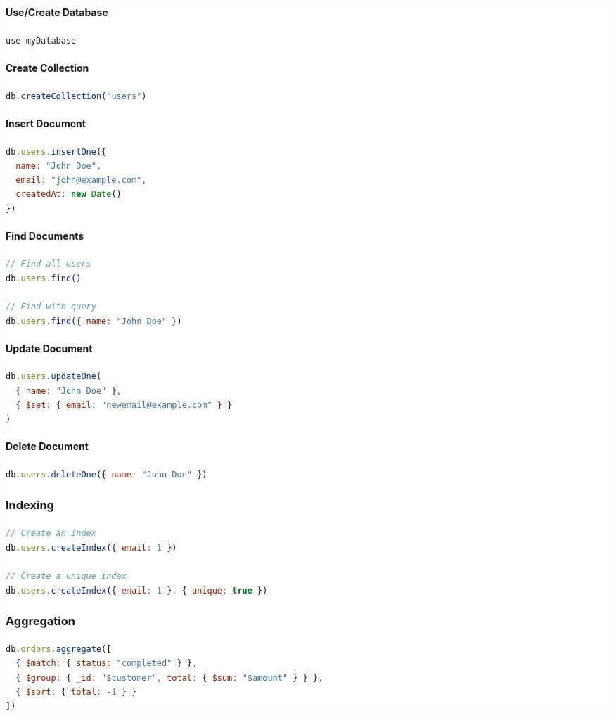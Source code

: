 #### Use/Create Database
```javascript
use myDatabase
```

#### Create Collection
```javascript
db.createCollection("users")
```

#### Insert Document
```javascript
db.users.insertOne({
  name: "John Doe",
  email: "john@example.com",
  createdAt: new Date()
})
```

#### Find Documents
```javascript
// Find all users
db.users.find()

// Find with query
db.users.find({ name: "John Doe" })
```

#### Update Document
```javascript
db.users.updateOne(
  { name: "John Doe" },
  { $set: { email: "newemail@example.com" } }
)
```

#### Delete Document
```javascript
db.users.deleteOne({ name: "John Doe" })
```

### Indexing
```javascript
// Create an index
db.users.createIndex({ email: 1 })

// Create a unique index
db.users.createIndex({ email: 1 }, { unique: true })
```

### Aggregation
```javascript
db.orders.aggregate([
  { $match: { status: "completed" } },
  { $group: { _id: "$customer", total: { $sum: "$amount" } } },
  { $sort: { total: -1 } }
])
```
